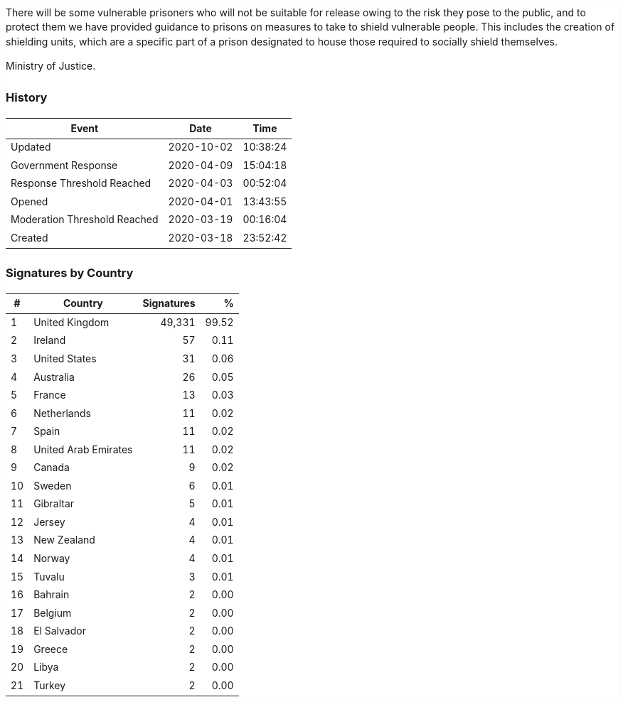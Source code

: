 There will be some vulnerable prisoners who will not be suitable for release owing to the risk they pose to the public, and to protect them we have provided guidance to prisons on measures to take to shield vulnerable people.  This includes the creation of shielding units, which are a specific part of a prison designated to house those required to socially shield themselves. 

Ministry of Justice.

### History

| Event | Date | Time |
| - | - | - |
| Updated | 2020-10-02 | 10:38:24 |
| Government Response | 2020-04-09 | 15:04:18 |
| Response Threshold Reached | 2020-04-03 | 00:52:04 |
| Opened | 2020-04-01 | 13:43:55 |
| Moderation Threshold Reached | 2020-03-19 | 00:16:04 |
| Created | 2020-03-18 | 23:52:42 |

### Signatures by Country

| # | Country | Signatures | % |
| - | - | -: | -: |
| 1 | United Kingdom | 49,331 | 99.52 |
| 2 | Ireland | 57 | 0.11 |
| 3 | United States | 31 | 0.06 |
| 4 | Australia | 26 | 0.05 |
| 5 | France | 13 | 0.03 |
| 6 | Netherlands | 11 | 0.02 |
| 7 | Spain | 11 | 0.02 |
| 8 | United Arab Emirates | 11 | 0.02 |
| 9 | Canada | 9 | 0.02 |
| 10 | Sweden | 6 | 0.01 |
| 11 | Gibraltar | 5 | 0.01 |
| 12 | Jersey | 4 | 0.01 |
| 13 | New Zealand | 4 | 0.01 |
| 14 | Norway | 4 | 0.01 |
| 15 | Tuvalu | 3 | 0.01 |
| 16 | Bahrain | 2 | 0.00 |
| 17 | Belgium | 2 | 0.00 |
| 18 | El Salvador | 2 | 0.00 |
| 19 | Greece | 2 | 0.00 |
| 20 | Libya | 2 | 0.00 |
| 21 | Turkey | 2 | 0.00 |